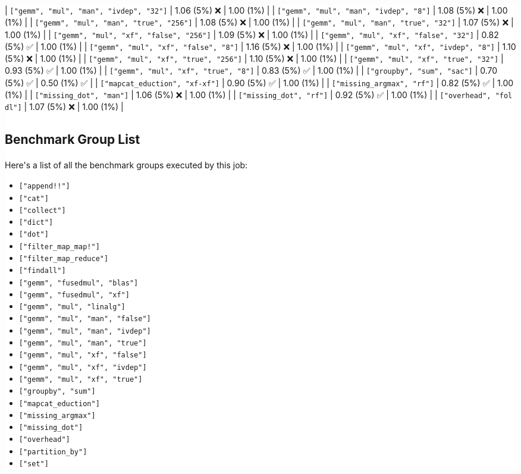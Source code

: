 | `["gemm", "mul", "man", "ivdep", "32"]`  |                1.06 (5%) :x: |                   1.00 (1%)  |
| `["gemm", "mul", "man", "ivdep", "8"]`   |                1.08 (5%) :x: |                   1.00 (1%)  |
| `["gemm", "mul", "man", "true", "256"]`  |                1.08 (5%) :x: |                   1.00 (1%)  |
| `["gemm", "mul", "man", "true", "32"]`   |                1.07 (5%) :x: |                   1.00 (1%)  |
| `["gemm", "mul", "xf", "false", "256"]`  |                1.09 (5%) :x: |                   1.00 (1%)  |
| `["gemm", "mul", "xf", "false", "32"]`   | 0.82 (5%) :white_check_mark: |                   1.00 (1%)  |
| `["gemm", "mul", "xf", "false", "8"]`    |                1.16 (5%) :x: |                   1.00 (1%)  |
| `["gemm", "mul", "xf", "ivdep", "8"]`    |                1.10 (5%) :x: |                   1.00 (1%)  |
| `["gemm", "mul", "xf", "true", "256"]`   |                1.10 (5%) :x: |                   1.00 (1%)  |
| `["gemm", "mul", "xf", "true", "32"]`    | 0.93 (5%) :white_check_mark: |                   1.00 (1%)  |
| `["gemm", "mul", "xf", "true", "8"]`     | 0.83 (5%) :white_check_mark: |                   1.00 (1%)  |
| `["groupby", "sum", "sac"]`              | 0.70 (5%) :white_check_mark: | 0.50 (1%) :white_check_mark: |
| `["mapcat_eduction", "xf-xf"]`           | 0.90 (5%) :white_check_mark: |                   1.00 (1%)  |
| `["missing_argmax", "rf"]`               | 0.82 (5%) :white_check_mark: |                   1.00 (1%)  |
| `["missing_dot", "man"]`                 |                1.06 (5%) :x: |                   1.00 (1%)  |
| `["missing_dot", "rf"]`                  | 0.92 (5%) :white_check_mark: |                   1.00 (1%)  |
| `["overhead", "foldl"]`                  |                1.07 (5%) :x: |                   1.00 (1%)  |

## Benchmark Group List
Here's a list of all the benchmark groups executed by this job:

- `["append!!"]`
- `["cat"]`
- `["collect"]`
- `["dict"]`
- `["dot"]`
- `["filter_map_map!"]`
- `["filter_map_reduce"]`
- `["findall"]`
- `["gemm", "fusedmul", "blas"]`
- `["gemm", "fusedmul", "xf"]`
- `["gemm", "mul", "linalg"]`
- `["gemm", "mul", "man", "false"]`
- `["gemm", "mul", "man", "ivdep"]`
- `["gemm", "mul", "man", "true"]`
- `["gemm", "mul", "xf", "false"]`
- `["gemm", "mul", "xf", "ivdep"]`
- `["gemm", "mul", "xf", "true"]`
- `["groupby", "sum"]`
- `["mapcat_eduction"]`
- `["missing_argmax"]`
- `["missing_dot"]`
- `["overhead"]`
- `["partition_by"]`
- `["set"]`
